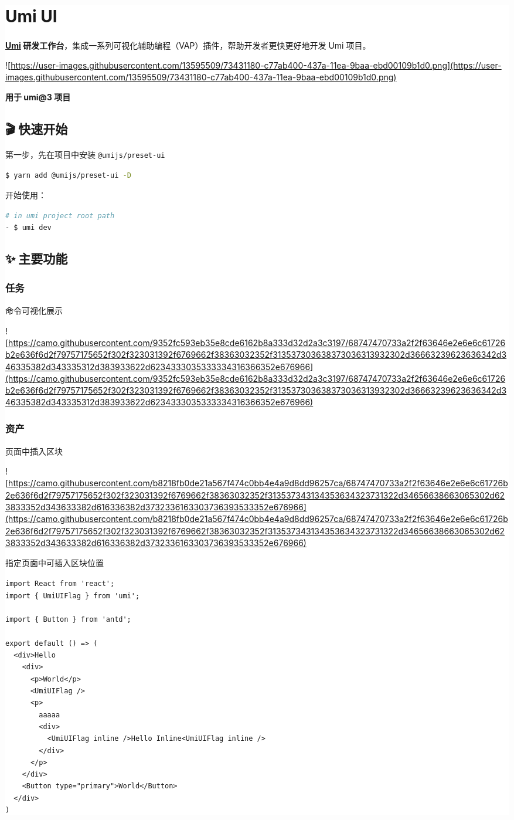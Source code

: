 # Umi UI

**[Umi](https://github.com/umijs/umi) 研发工作台**，集成一系列可视化辅助编程（VAP）插件，帮助开发者更快更好地开发 Umi 项目。

![https://user-images.githubusercontent.com/13595509/73431180-c77ab400-437a-11ea-9baa-ebd00109b1d0.png](https://user-images.githubusercontent.com/13595509/73431180-c77ab400-437a-11ea-9baa-ebd00109b1d0.png)

**用于 umi@3 项目**

## 🎬 快速开始

第一步，先在项目中安装 `@umijs/preset-ui`

```sh
$ yarn add @umijs/preset-ui -D
```

开始使用：

```bash
# in umi project root path
- $ umi dev
```

## ✨ 主要功能

### 任务

命令可视化展示

![https://camo.githubusercontent.com/9352fc593eb35e8cde6162b8a333d32d2a3c3197/68747470733a2f2f63646e2e6e6c61726b2e636f6d2f79757175652f302f323031392f6769662f38363032352f313537303638373036313932302d36663239623636342d346335382d343335312d383933622d6234333035333334316366352e676966](https://camo.githubusercontent.com/9352fc593eb35e8cde6162b8a333d32d2a3c3197/68747470733a2f2f63646e2e6e6c61726b2e636f6d2f79757175652f302f323031392f6769662f38363032352f313537303638373036313932302d36663239623636342d346335382d343335312d383933622d6234333035333334316366352e676966)

### 资产

页面中插入区块

![https://camo.githubusercontent.com/b8218fb0de21a567f474c0bb4e4a9d8dd96257ca/68747470733a2f2f63646e2e6e6c61726b2e636f6d2f79757175652f302f323031392f6769662f38363032352f313537343134353634323731322d34656638663065302d623833352d343633382d616336382d3732336163303736393533352e676966](https://camo.githubusercontent.com/b8218fb0de21a567f474c0bb4e4a9d8dd96257ca/68747470733a2f2f63646e2e6e6c61726b2e636f6d2f79757175652f302f323031392f6769662f38363032352f313537343134353634323731322d34656638663065302d623833352d343633382d616336382d3732336163303736393533352e676966)

指定页面中可插入区块位置

```tsx
import React from 'react';
import { UmiUIFlag } from 'umi';

import { Button } from 'antd';

export default () => (
  <div>Hello
    <div>
      <p>World</p>
      <UmiUIFlag />
      <p>
        aaaaa
        <div>
          <UmiUIFlag inline />Hello Inline<UmiUIFlag inline />
        </div>
      </p>
    </div>
    <Button type="primary">World</Button>
  </div>
)
```
